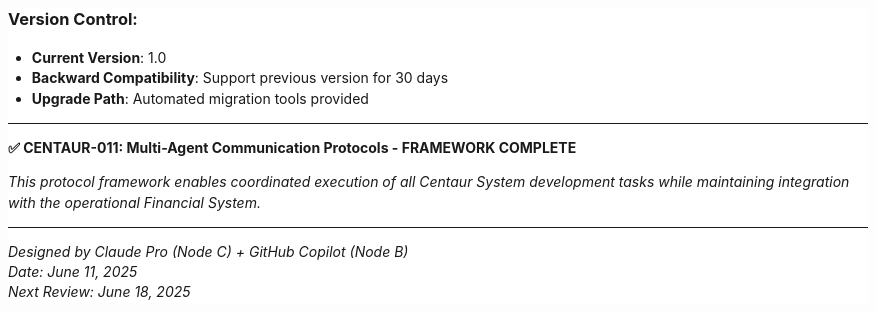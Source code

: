 ### **Version Control:**
- **Current Version**: 1.0
- **Backward Compatibility**: Support previous version for 30 days
- **Upgrade Path**: Automated migration tools provided

---

**✅ CENTAUR-011: Multi-Agent Communication Protocols - FRAMEWORK COMPLETE**

*This protocol framework enables coordinated execution of all Centaur System development tasks while maintaining integration with the operational Financial System.*

---

_Designed by Claude Pro (Node C) + GitHub Copilot (Node B)_  
_Date: June 11, 2025_  
_Next Review: June 18, 2025_
